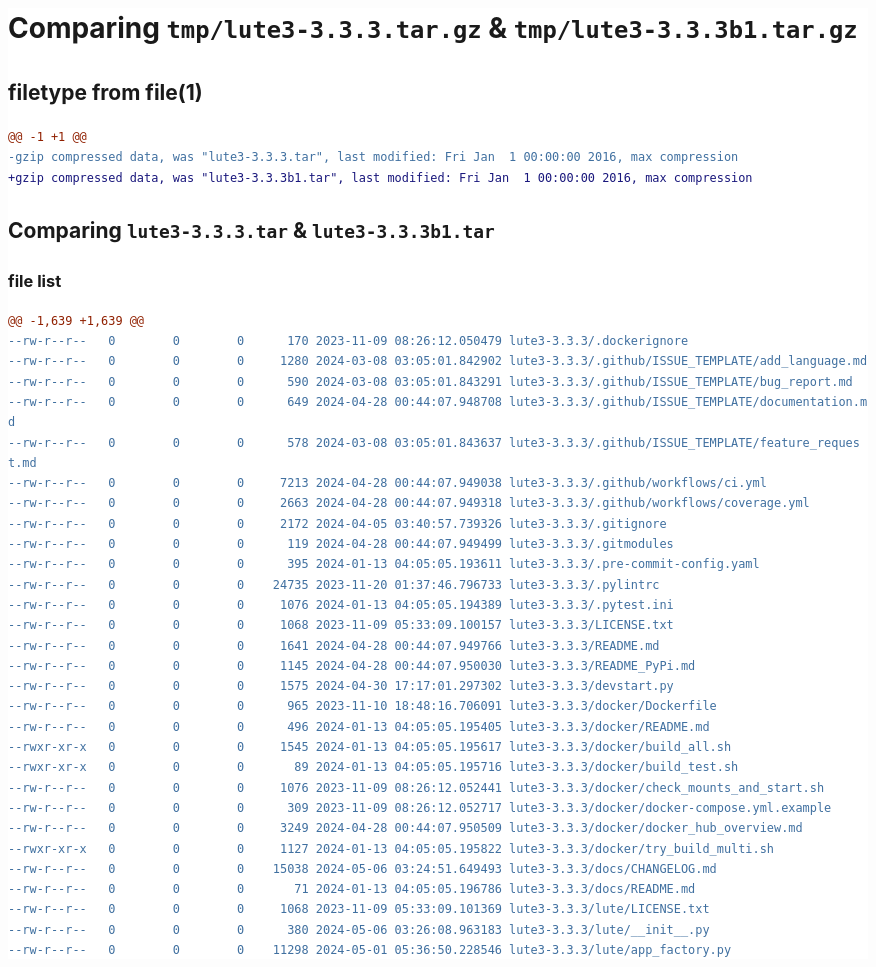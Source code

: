 # Comparing `tmp/lute3-3.3.3.tar.gz` & `tmp/lute3-3.3.3b1.tar.gz`

## filetype from file(1)

```diff
@@ -1 +1 @@
-gzip compressed data, was "lute3-3.3.3.tar", last modified: Fri Jan  1 00:00:00 2016, max compression
+gzip compressed data, was "lute3-3.3.3b1.tar", last modified: Fri Jan  1 00:00:00 2016, max compression
```

## Comparing `lute3-3.3.3.tar` & `lute3-3.3.3b1.tar`

### file list

```diff
@@ -1,639 +1,639 @@
--rw-r--r--   0        0        0      170 2023-11-09 08:26:12.050479 lute3-3.3.3/.dockerignore
--rw-r--r--   0        0        0     1280 2024-03-08 03:05:01.842902 lute3-3.3.3/.github/ISSUE_TEMPLATE/add_language.md
--rw-r--r--   0        0        0      590 2024-03-08 03:05:01.843291 lute3-3.3.3/.github/ISSUE_TEMPLATE/bug_report.md
--rw-r--r--   0        0        0      649 2024-04-28 00:44:07.948708 lute3-3.3.3/.github/ISSUE_TEMPLATE/documentation.md
--rw-r--r--   0        0        0      578 2024-03-08 03:05:01.843637 lute3-3.3.3/.github/ISSUE_TEMPLATE/feature_request.md
--rw-r--r--   0        0        0     7213 2024-04-28 00:44:07.949038 lute3-3.3.3/.github/workflows/ci.yml
--rw-r--r--   0        0        0     2663 2024-04-28 00:44:07.949318 lute3-3.3.3/.github/workflows/coverage.yml
--rw-r--r--   0        0        0     2172 2024-04-05 03:40:57.739326 lute3-3.3.3/.gitignore
--rw-r--r--   0        0        0      119 2024-04-28 00:44:07.949499 lute3-3.3.3/.gitmodules
--rw-r--r--   0        0        0      395 2024-01-13 04:05:05.193611 lute3-3.3.3/.pre-commit-config.yaml
--rw-r--r--   0        0        0    24735 2023-11-20 01:37:46.796733 lute3-3.3.3/.pylintrc
--rw-r--r--   0        0        0     1076 2024-01-13 04:05:05.194389 lute3-3.3.3/.pytest.ini
--rw-r--r--   0        0        0     1068 2023-11-09 05:33:09.100157 lute3-3.3.3/LICENSE.txt
--rw-r--r--   0        0        0     1641 2024-04-28 00:44:07.949766 lute3-3.3.3/README.md
--rw-r--r--   0        0        0     1145 2024-04-28 00:44:07.950030 lute3-3.3.3/README_PyPi.md
--rw-r--r--   0        0        0     1575 2024-04-30 17:17:01.297302 lute3-3.3.3/devstart.py
--rw-r--r--   0        0        0      965 2023-11-10 18:48:16.706091 lute3-3.3.3/docker/Dockerfile
--rw-r--r--   0        0        0      496 2024-01-13 04:05:05.195405 lute3-3.3.3/docker/README.md
--rwxr-xr-x   0        0        0     1545 2024-01-13 04:05:05.195617 lute3-3.3.3/docker/build_all.sh
--rwxr-xr-x   0        0        0       89 2024-01-13 04:05:05.195716 lute3-3.3.3/docker/build_test.sh
--rw-r--r--   0        0        0     1076 2023-11-09 08:26:12.052441 lute3-3.3.3/docker/check_mounts_and_start.sh
--rw-r--r--   0        0        0      309 2023-11-09 08:26:12.052717 lute3-3.3.3/docker/docker-compose.yml.example
--rw-r--r--   0        0        0     3249 2024-04-28 00:44:07.950509 lute3-3.3.3/docker/docker_hub_overview.md
--rwxr-xr-x   0        0        0     1127 2024-01-13 04:05:05.195822 lute3-3.3.3/docker/try_build_multi.sh
--rw-r--r--   0        0        0    15038 2024-05-06 03:24:51.649493 lute3-3.3.3/docs/CHANGELOG.md
--rw-r--r--   0        0        0       71 2024-01-13 04:05:05.196786 lute3-3.3.3/docs/README.md
--rw-r--r--   0        0        0     1068 2023-11-09 05:33:09.101369 lute3-3.3.3/lute/LICENSE.txt
--rw-r--r--   0        0        0      380 2024-05-06 03:26:08.963183 lute3-3.3.3/lute/__init__.py
--rw-r--r--   0        0        0    11298 2024-05-01 05:36:50.228546 lute3-3.3.3/lute/app_factory.py
```